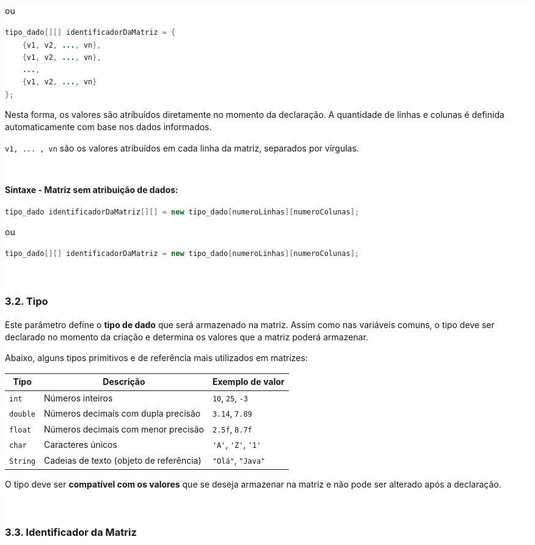 ou

```java
tipo_dado[][] identificadorDaMatriz = {
    {v1, v2, ..., vn},
    {v1, v2, ..., vn},
    ...,
    {v1, v2, ..., vn}
};
```

Nesta forma, os valores são atribuídos diretamente no momento da declaração. A quantidade de linhas e colunas é definida automaticamente com base nos dados informados.

 `v1, ... , vn` são os valores atribuídos em cada linha da matriz, separados por vírgulas.

<br />

**Sintaxe - Matriz sem atribuição de dados:**

```java
tipo_dado identificadorDaMatriz[][] = new tipo_dado[numeroLinhas][numeroColunas];
```

ou

```java
tipo_dado[][] identificadorDaMatriz = new tipo_dado[numeroLinhas][numeroColunas];
```

<br />

<h3>3.2. Tipo</h3>



Este parâmetro define o **tipo de dado** que será armazenado na matriz. Assim como nas variáveis comuns, o tipo deve ser declarado no momento da criação e determina os valores que a matriz poderá armazenar.

Abaixo, alguns tipos primitivos e de referência mais utilizados em matrizes:

| Tipo     | Descrição                               | Exemplo de valor    |
| -------- | --------------------------------------- | ------------------- |
| `int`    | Números inteiros                        | `10`, `25`, `-3`    |
| `double` | Números decimais com dupla precisão     | `3.14`, `7.89`      |
| `float`  | Números decimais com menor precisão     | `2.5f`, `8.7f`      |
| `char`   | Caracteres únicos                       | `'A'`, `'Z'`, `'1'` |
| `String` | Cadeias de texto (objeto de referência) | `"Olá"`, `"Java"`   |

O tipo deve ser **compatível com os valores** que se deseja armazenar na matriz e não pode ser alterado após a declaração.

<br />

<h3>3.3. Identificador da Matriz</h3>

